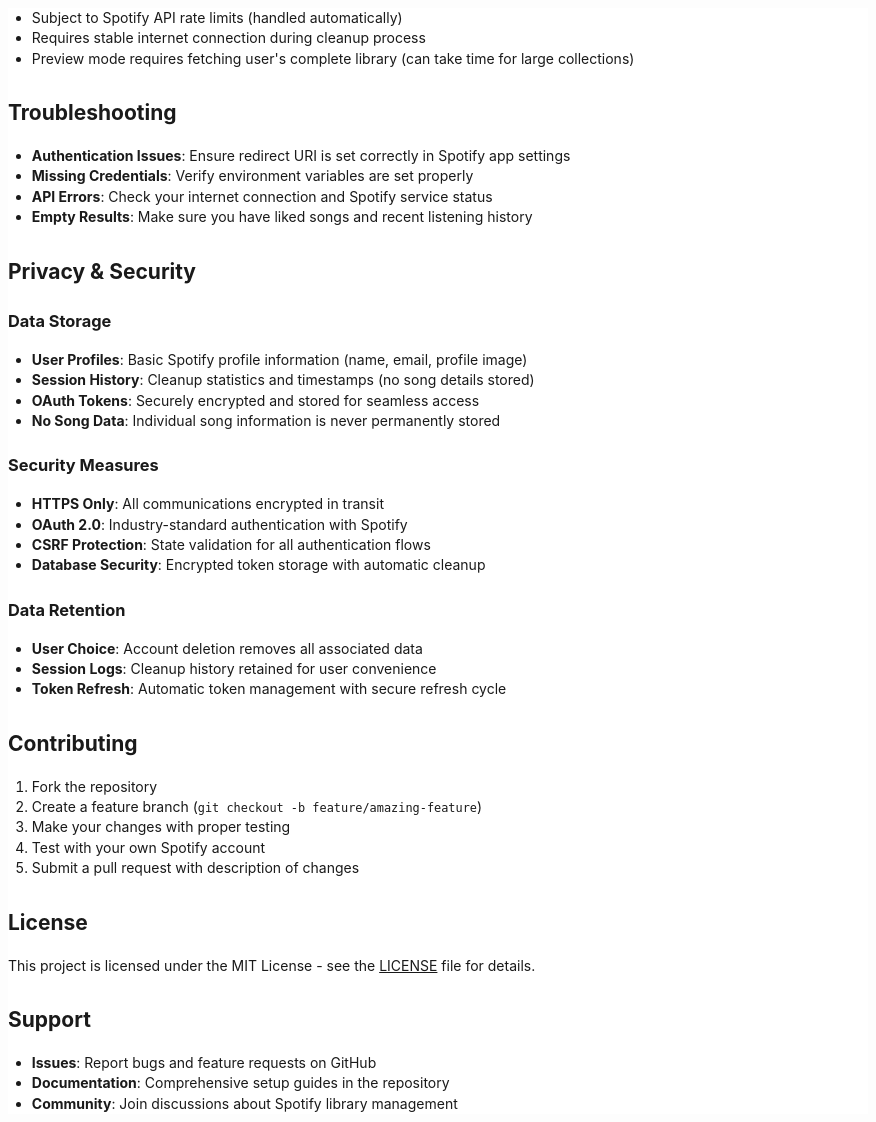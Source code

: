 - Subject to Spotify API rate limits (handled automatically)
- Requires stable internet connection during cleanup process
- Preview mode requires fetching user's complete library (can take time for large collections)

## Troubleshooting

- **Authentication Issues**: Ensure redirect URI is set correctly in Spotify app settings
- **Missing Credentials**: Verify environment variables are set properly
- **API Errors**: Check your internet connection and Spotify service status
- **Empty Results**: Make sure you have liked songs and recent listening history

## Privacy & Security

### Data Storage
- **User Profiles**: Basic Spotify profile information (name, email, profile image)
- **Session History**: Cleanup statistics and timestamps (no song details stored)
- **OAuth Tokens**: Securely encrypted and stored for seamless access
- **No Song Data**: Individual song information is never permanently stored

### Security Measures
- **HTTPS Only**: All communications encrypted in transit
- **OAuth 2.0**: Industry-standard authentication with Spotify
- **CSRF Protection**: State validation for all authentication flows
- **Database Security**: Encrypted token storage with automatic cleanup

### Data Retention
- **User Choice**: Account deletion removes all associated data
- **Session Logs**: Cleanup history retained for user convenience
- **Token Refresh**: Automatic token management with secure refresh cycle

## Contributing

1. Fork the repository
2. Create a feature branch (`git checkout -b feature/amazing-feature`)
3. Make your changes with proper testing
4. Test with your own Spotify account
5. Submit a pull request with description of changes

## License

This project is licensed under the MIT License - see the [LICENSE](LICENSE) file for details.

## Support

- **Issues**: Report bugs and feature requests on GitHub
- **Documentation**: Comprehensive setup guides in the repository
- **Community**: Join discussions about Spotify library management